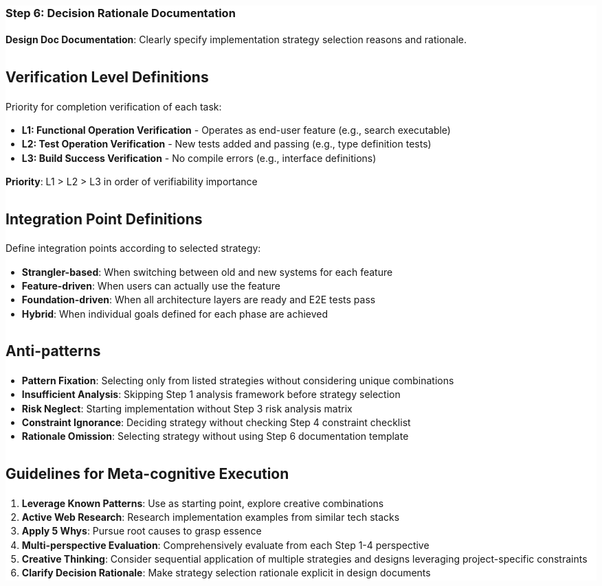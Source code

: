 ### Step 6: Decision Rationale Documentation

**Design Doc Documentation**: Clearly specify implementation strategy selection reasons and rationale.

## Verification Level Definitions

Priority for completion verification of each task:

- **L1: Functional Operation Verification** - Operates as end-user feature (e.g., search executable)
- **L2: Test Operation Verification** - New tests added and passing (e.g., type definition tests)
- **L3: Build Success Verification** - No compile errors (e.g., interface definitions)

**Priority**: L1 > L2 > L3 in order of verifiability importance

## Integration Point Definitions

Define integration points according to selected strategy:
- **Strangler-based**: When switching between old and new systems for each feature
- **Feature-driven**: When users can actually use the feature
- **Foundation-driven**: When all architecture layers are ready and E2E tests pass
- **Hybrid**: When individual goals defined for each phase are achieved

## Anti-patterns

- **Pattern Fixation**: Selecting only from listed strategies without considering unique combinations
- **Insufficient Analysis**: Skipping Step 1 analysis framework before strategy selection
- **Risk Neglect**: Starting implementation without Step 3 risk analysis matrix
- **Constraint Ignorance**: Deciding strategy without checking Step 4 constraint checklist
- **Rationale Omission**: Selecting strategy without using Step 6 documentation template

## Guidelines for Meta-cognitive Execution

1. **Leverage Known Patterns**: Use as starting point, explore creative combinations
2. **Active Web Research**: Research implementation examples from similar tech stacks
3. **Apply 5 Whys**: Pursue root causes to grasp essence
4. **Multi-perspective Evaluation**: Comprehensively evaluate from each Step 1-4 perspective
5. **Creative Thinking**: Consider sequential application of multiple strategies and designs leveraging project-specific constraints
6. **Clarify Decision Rationale**: Make strategy selection rationale explicit in design documents